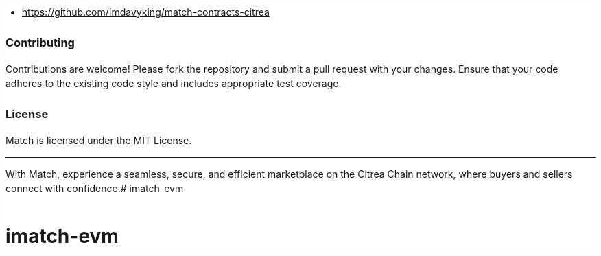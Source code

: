 - https://github.com/Imdavyking/match-contracts-citrea

### Contributing

Contributions are welcome! Please fork the repository and submit a pull request with your changes. Ensure that your code adheres to the existing code style and includes appropriate test coverage.

### License

Match is licensed under the MIT License.

---

With Match, experience a seamless, secure, and efficient marketplace on the Citrea Chain network, where buyers and sellers connect with confidence.# imatch-evm

# imatch-evm
